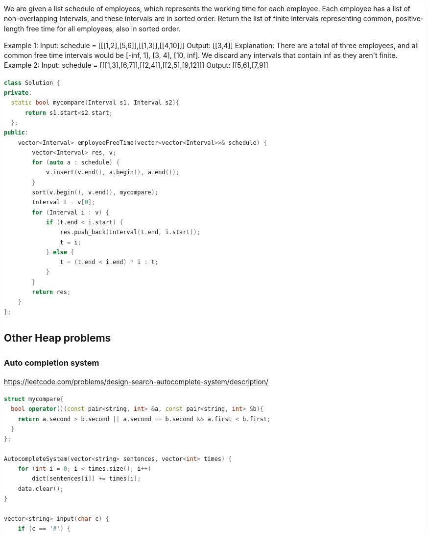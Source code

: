 We are given a list schedule of employees, which represents the working time for each employee. Each employee has a list of non-overlapping Intervals, and these intervals are in sorted order. Return the list of finite intervals representing common, positive-length free time for all employees, also in sorted order.

Example 1:
Input: schedule = [[[1,2],[5,6]],[[1,3]],[[4,10]]]
Output: [[3,4]]
Explanation:
There are a total of three employees, and all common
free time intervals would be [-inf, 1], [3, 4], [10, inf].
We discard any intervals that contain inf as they aren't finite.
Example 2:
Input: schedule = [[[1,3],[6,7]],[[2,4]],[[2,5],[9,12]]]
Output: [[5,6],[7,9]]

```CPP
class Solution {
private:
  static bool mycompare(Interval s1, Interval s2){
      return s1.start<s2.start;
  };
public:
    vector<Interval> employeeFreeTime(vector<vector<Interval>>& schedule) {
        vector<Interval> res, v;
        for (auto a : schedule) {
            v.insert(v.end(), a.begin(), a.end());
        }
        sort(v.begin(), v.end(), mycompare);
        Interval t = v[0];
        for (Interval i : v) {
            if (t.end < i.start) {
                res.push_back(Interval(t.end, i.start));
                t = i;
            } else {
                t = (t.end < i.end) ? i : t;
            }
        }
        return res;
    }
};
```



## Other Heap problems

### Auto completion system

https://leetcode.com/problems/design-search-autocomplete-system/description/

```CPP
struct mycompare{
  bool operator()(const pair<string, int> &a, const pair<string, int> &b){
    return a.second > b.second || a.second == b.second && a.first < b.first;
  }
};

AutocompleteSystem(vector<string> sentences, vector<int> times) {
    for (int i = 0; i < times.size(); i++)
        dict[sentences[i]] += times[i];
    data.clear();
}

vector<string> input(char c) {
    if (c == '#') {
```